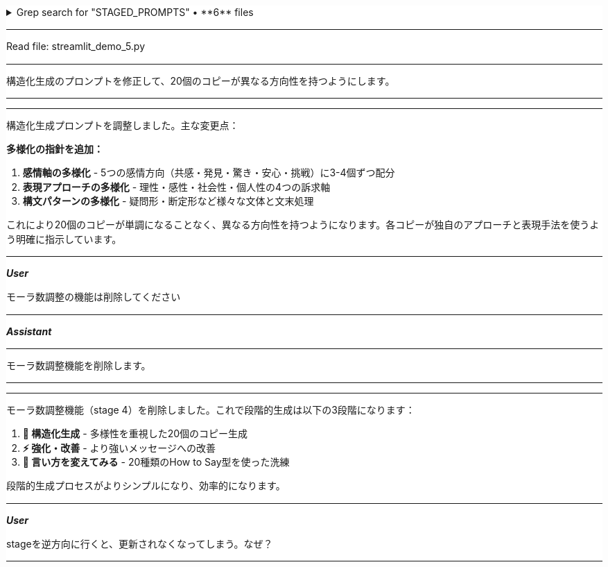 <details><summary>Grep search for "STAGED_PROMPTS" • **6** files</summary></details>

---

Read file: streamlit_demo_5.py

---

構造化生成のプロンプトを修正して、20個のコピーが異なる方向性を持つようにします。

---



---

構造化生成プロンプトを調整しました。主な変更点：

**多様化の指針を追加：**

1. **感情軸の多様化** - 5つの感情方向（共感・発見・驚き・安心・挑戦）に3-4個ずつ配分
2. **表現アプローチの多様化** - 理性・感性・社会性・個人性の4つの訴求軸
3. **構文パターンの多様化** - 疑問形・断定形など様々な文体と文末処理

これにより20個のコピーが単調になることなく、異なる方向性を持つようになります。各コピーが独自のアプローチと表現手法を使うよう明確に指示しています。

---

_**User**_

モーラ数調整の機能は削除してください

---

_**Assistant**_



---

モーラ数調整機能を削除します。

---



---

モーラ数調整機能（stage 4）を削除しました。これで段階的生成は以下の3段階になります：

1. **🎯 構造化生成** - 多様性を重視した20個のコピー生成
2. **⚡ 強化・改善** - より強いメッセージへの改善
3. **🎨 言い方を変えてみる** - 20種類のHow to Say型を使った洗練

段階的生成プロセスがよりシンプルになり、効率的になります。

---

_**User**_

stageを逆方向に行くと、更新されなくなってしまう。なぜ？

---
